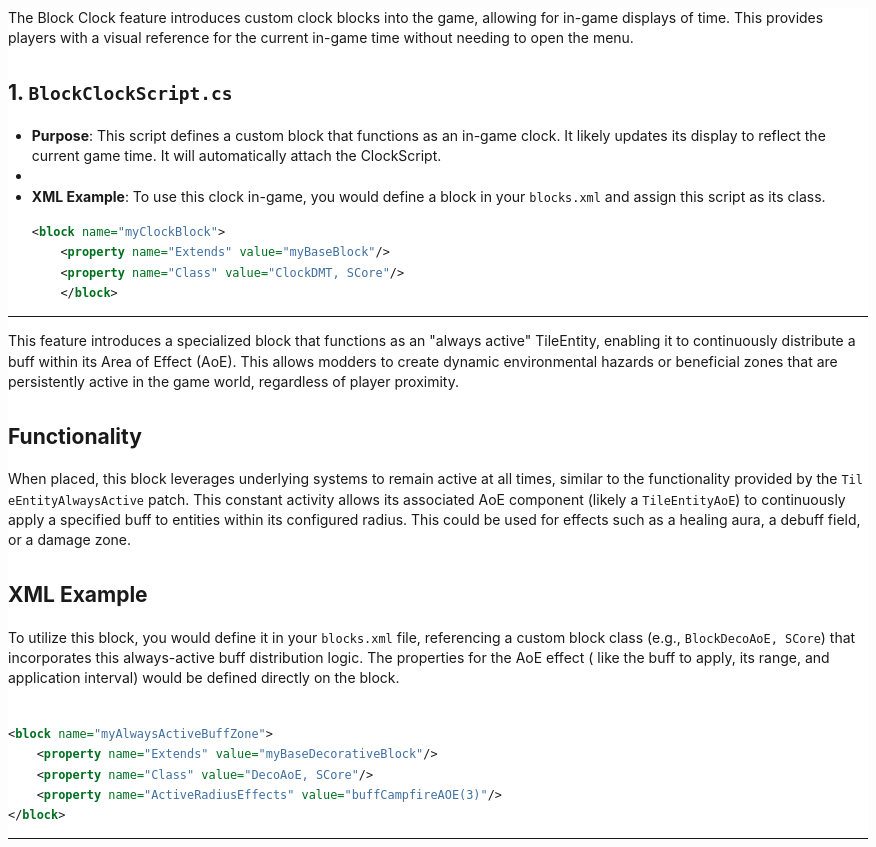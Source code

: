 ﻿The Block Clock feature introduces custom clock blocks into the game, allowing for in-game displays of time. This
provides players with a visual reference for the current in-game time without needing to open the menu.

## 1\. `BlockClockScript.cs`

* **Purpose**: This script defines a custom block that functions as an in-game clock. It likely updates its display to
  reflect the current game time. It will automatically attach the ClockScript.
*
* **XML Example**: To use this clock in-game, you would define a block in your `blocks.xml` and assign this script as
  its class.
  ```xml
  <block name="myClockBlock">
      <property name="Extends" value="myBaseBlock"/>
      <property name="Class" value="ClockDMT, SCore"/>
      </block>
  ```

---

This feature introduces a specialized block that functions as an "always active" TileEntity, enabling it to continuously
distribute a buff within its Area of Effect (AoE). This allows modders to create dynamic environmental hazards or
beneficial zones that are persistently active in the game world, regardless of player proximity.

## Functionality

When placed, this block leverages underlying systems to remain active at all times, similar to the functionality
provided by the `TileEntityAlwaysActive` patch. This constant activity allows its associated AoE component (likely a
`TileEntityAoE`) to continuously apply a specified buff to entities within its configured radius. This could be used for
effects such as a healing aura, a debuff field, or a damage zone.

## XML Example

To utilize this block, you would define it in your `blocks.xml` file, referencing a custom block class (e.g.,
`BlockDecoAoE, SCore`) that incorporates this always-active buff distribution logic. The properties for the AoE effect (
like the buff to apply, its range, and application interval) would be defined directly on the block.

```xml

<block name="myAlwaysActiveBuffZone">
    <property name="Extends" value="myBaseDecorativeBlock"/>
    <property name="Class" value="DecoAoE, SCore"/>
    <property name="ActiveRadiusEffects" value="buffCampfireAOE(3)"/>
</block>
```

---